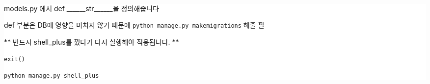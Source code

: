 models.py 에서 def ______str______을 정의해줍니다

def 부분은 DB에 영향을 미치지 않기 때문에 `python manage.py makemigrations` 해줄 필

** 반드시 shell_plus를 껐다가 다시 실행해야 적용됩니다. **

`exit()`

`python manage.py shell_plus`

